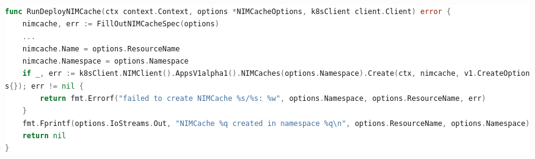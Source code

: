 ```go
func RunDeployNIMCache(ctx context.Context, options *NIMCacheOptions, k8sClient client.Client) error {
	nimcache, err := FillOutNIMCacheSpec(options)
	...
	nimcache.Name = options.ResourceName
	nimcache.Namespace = options.Namespace
	if _, err := k8sClient.NIMClient().AppsV1alpha1().NIMCaches(options.Namespace).Create(ctx, nimcache, v1.CreateOptions{}); err != nil {
		return fmt.Errorf("failed to create NIMCache %s/%s: %w", options.Namespace, options.ResourceName, err)
	}
	fmt.Fprintf(options.IoStreams.Out, "NIMCache %q created in namespace %q\n", options.ResourceName, options.Namespace)
	return nil
}
```

